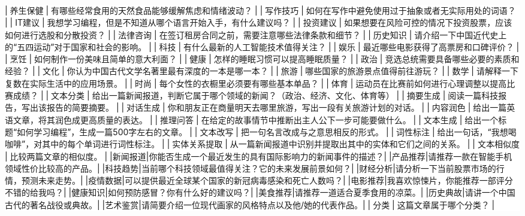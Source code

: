 | 养生保健 | 有哪些经常食用的天然食品能够缓解焦虑和情绪波动？ |
| 写作技巧 | 如何在写作中避免使用过于抽象或者无实际用处的词语？ |
| IT建议 | 我想学习编程，但是不知道从哪个语言开始入手，有什么建议吗？ |
| 投资建议 | 如果想要在风险可控的情况下投资股票，应该如何进行选股和分散投资？ |
| 法律咨询 | 在签订租房合同之前，需要注意哪些法律条款和细节？ |
| 历史知识 | 请介绍一下中国近代史上的“五四运动”对于国家和社会的影响。 |
| 科技        | 有什么最新的人工智能技术值得关注？                                                                                                                  |
| 娱乐       | 最近哪些电影获得了高票房和口碑评价？                                                                                                               |
| 烹饪       | 如何制作一份美味且简单的意大利面？                                                                                                                 |
| 健康       | 怎样的睡眠习惯可以提高睡眠质量？                                                                                                                   |
| 政治       | 竞选总统需要具备哪些必要的素质和经验？                                                                                                             |
| 文化       | 你认为中国古代文学名著里最有深度的一本是哪一本？                                                                                                  |
| 旅游       | 哪些国家的旅游景点值得前往游玩？                                                                                                                                                      |
| 数学       | 请解释一下复数在实际生活中的应用场景。                                                                                                            |
| 时尚       | 每个女性的衣橱里必须要有哪些基本单品？                                                                                                            |
| 体育       | 运动员在比赛前如何进行心理调整以提高比赛成绩？                                                                                                     |
| 文本分类 | 给出一篇新闻报道，判断它属于哪个领域的新闻？（政治、经济、文化、体育等） |
| 摘要生成 | 阅读一篇科技报告，写出该报告的简要摘要。              |
| 对话生成 | 你和朋友正在商量明天去哪里旅游，写出一段有关旅游计划的对话。 |
| 内容润色 | 给出一篇英语文章，将其润色成更高质量的表达。         |
| 推理问答 | 在给定的故事情节中推断出主人公下一步可能要做什么。     |
| 文本生成 | 给出一个标题“如何学习编程”，生成一篇500字左右的文章。      |
| 文本改写 | 把一句名言改成与之意思相反的形式。                    |
| 词性标注 | 给出一句话，“我想喝咖啡”，对其中的每个单词进行词性标注。    |
| 实体关系提取 | 从一篇新闻报道中识别并提取出其中的实体和它们之间的关系。          |
| 文本相似度 | 比较两篇文章的相似度。                                |
|新闻报道|你能否生成一个最近发生的具有国际影响力的新闻事件的描述？|
|产品推荐|请推荐一款在智能手机领域性价比较高的产品。|
|科技趋势|当前哪个科技领域最值得关注？它的未来发展前景如何？|
|财经分析|请分析一下当前股票市场的行情，预测未来走势。|
|疫情数据|可以提供最近全球某个国家的新冠病毒感染和死亡人数吗？|
|电影推荐|我喜欢惊悚片，你能推荐一部评分不错的给我吗？|
|健康知识|如何预防感冒？你有什么好的建议吗？|
|美食推荐|请推荐一道适合夏季食用的凉菜。|
|历史典故|请讲一个中国古代的著名战役或典故。|
|艺术鉴赏|请简要介绍一位现代画家的风格特点以及他/她的代表作品。|
| 分类 | 这篇文章属于哪个分类？ |